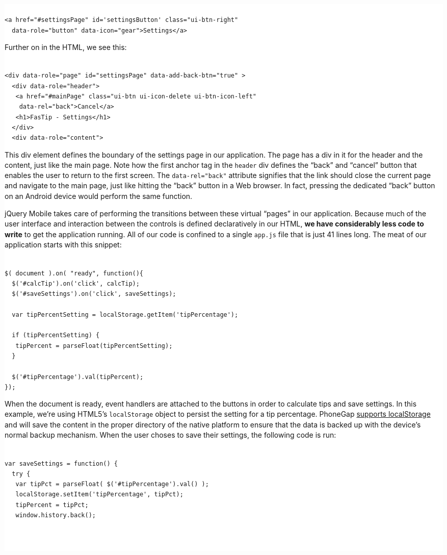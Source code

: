 <pre><code class="language-markup">
&lt;a href="#settingsPage" id='settingsButton' class="ui-btn-right"
  data-role="button" data-icon="gear"&gt;Settings&lt;/a&gt;
</code></pre>

Further on in the HTML, we see this:

<pre><code class="language-markup">
&lt;div data-role="page" id="settingsPage" data-add-back-btn="true" &gt;
  &lt;div data-role="header"&gt;
   &lt;a href="#mainPage" class="ui-btn ui-icon-delete ui-btn-icon-left"
    data-rel="back"&gt;Cancel&lt;/a&gt;
   &lt;h1&gt;FasTip - Settings&lt;/h1&gt;
  &lt;/div&gt;
  &lt;div data-role="content"&gt;
</code></pre>

This div element defines the boundary of the settings page in our application. The page has a div in it for the header and the content, just like the main page. Note how the first anchor tag in the <code>header</code> div defines the “back” and “cancel” button that enables the user to return to the first screen. The <code>data-rel="back"</code> attribute signifies that the link should close the current page and navigate to the main page, just like hitting the “back” button in a Web browser. In fact, pressing the dedicated “back” button on an Android device would perform the same function.

jQuery Mobile takes care of performing the transitions between these virtual “pages” in our application. Because much of the user interface and interaction between the controls is defined declaratively in our HTML, <strong>we have considerably less code to write</strong> to get the application running. All of our code is confined to a single <code>app.js</code> file that is just 41 lines long. The meat of our application starts with this snippet:

<pre><code class="language-javascript">
$( document ).on( "ready", function(){
  $('#calcTip').on('click', calcTip);
  $('#saveSettings').on('click', saveSettings);

  var tipPercentSetting = localStorage.getItem('tipPercentage');

  if (tipPercentSetting) {
   tipPercent = parseFloat(tipPercentSetting);
  }

  $('#tipPercentage').val(tipPercent);
});
</code></pre>

When the document is ready, event handlers are attached to the buttons in order to calculate tips and save settings. In this example, we’re using HTML5’s <code>localStorage</code> object to persist the setting for a tip percentage. PhoneGap <a href="https://docs.phonegap.com/en/1.2.0/phonegap_storage_storage.md.html#localStorage">supports localStorage</a> and will save the content in the proper directory of the native platform to ensure that the data is backed up with the device’s normal backup mechanism. When the user choses to save their settings, the following code is run:

<pre><code class="language-javascript">
var saveSettings = function() {
  try {
   var tipPct = parseFloat( $('#tipPercentage').val() );
   localStorage.setItem('tipPercentage', tipPct);
   tipPercent = tipPct;
   window.history.back();
